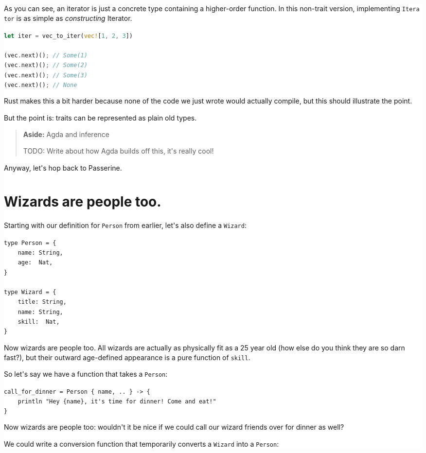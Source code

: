 As you can see, an iterator is just a concrete type containing a higher-order function. In this non-trait version, implementing `Iterator` is as simple as *constructing* Iterator.

```rust
let iter = vec_to_iter(vec![1, 2, 3])

(vec.next)(); // Some(1)
(vec.next)(); // Some(2)
(vec.next)(); // Some(3)
(vec.next)(); // None
```

Rust makes this a bit harder because none of the code we just wrote would actually compile, but this should illustrate the point.

But the point is: traits can be represented as plain old types. 

> **Aside:** Agda and inference
> 
> TODO: Write about how Agda builds off this, it's really cool!

Anyway, let's hop back to Passerine.

# Wizards are people too.

Starting with our definition for `Person` from earlier, let's also define a `Wizard`:

```
type Person = {
    name: String,
    age:  Nat,
}

type Wizard = {
    title: String,
    name: String,
    skill:  Nat,
}
```

Now wizards are people too. All wizards are actually as physically fit as a 25 year old (how else do you think they are so darn fast?), but their outward age-defined appearance is a pure function of `skill`.

So let's say we have a function that takes a `Person`:

```
call_for_dinner = Person { name, .. } -> {
    println "Hey {name}, it's time for dinner! Come and eat!"
}
```

Now wizards are people too: wouldn't it be nice if we could call our wizard friends over for dinner as well?

We could write a conversion function that temporarily converts a `Wizard` into a `Person`:
